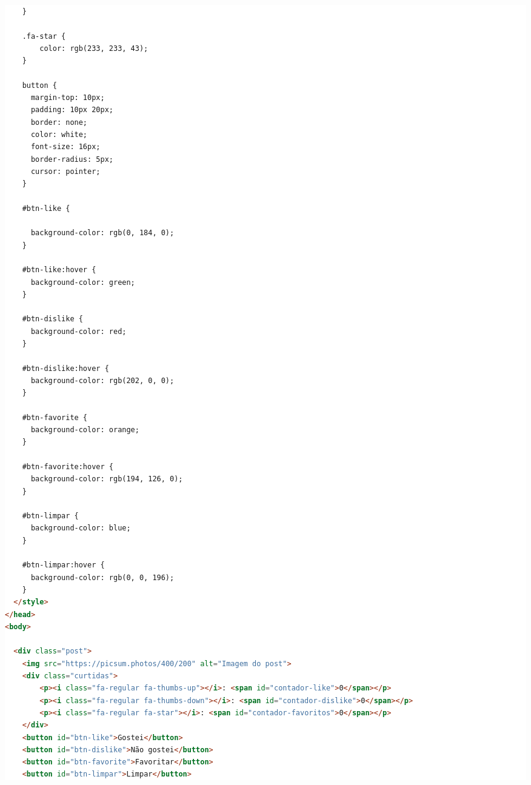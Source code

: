 ```html
    }

    .fa-star {
        color: rgb(233, 233, 43);
    }

    button {
      margin-top: 10px;
      padding: 10px 20px;
      border: none;
      color: white;
      font-size: 16px;
      border-radius: 5px;
      cursor: pointer;
    }

    #btn-like {
      
      background-color: rgb(0, 184, 0);
    }

    #btn-like:hover {
      background-color: green;
    }

    #btn-dislike {
      background-color: red;
    }

    #btn-dislike:hover {
      background-color: rgb(202, 0, 0);
    }

    #btn-favorite {
      background-color: orange;
    }

    #btn-favorite:hover {
      background-color: rgb(194, 126, 0);
    }

    #btn-limpar {
      background-color: blue;
    }

    #btn-limpar:hover {
      background-color: rgb(0, 0, 196);
    }
  </style>
</head>
<body>

  <div class="post">
    <img src="https://picsum.photos/400/200" alt="Imagem do post">
    <div class="curtidas">
        <p><i class="fa-regular fa-thumbs-up"></i>: <span id="contador-like">0</span></p>
        <p><i class="fa-regular fa-thumbs-down"></i>: <span id="contador-dislike">0</span></p>
        <p><i class="fa-regular fa-star"></i>: <span id="contador-favoritos">0</span></p>
    </div>
    <button id="btn-like">Gostei</button>
    <button id="btn-dislike">Não gostei</button>
    <button id="btn-favorite">Favoritar</button>
    <button id="btn-limpar">Limpar</button>
```